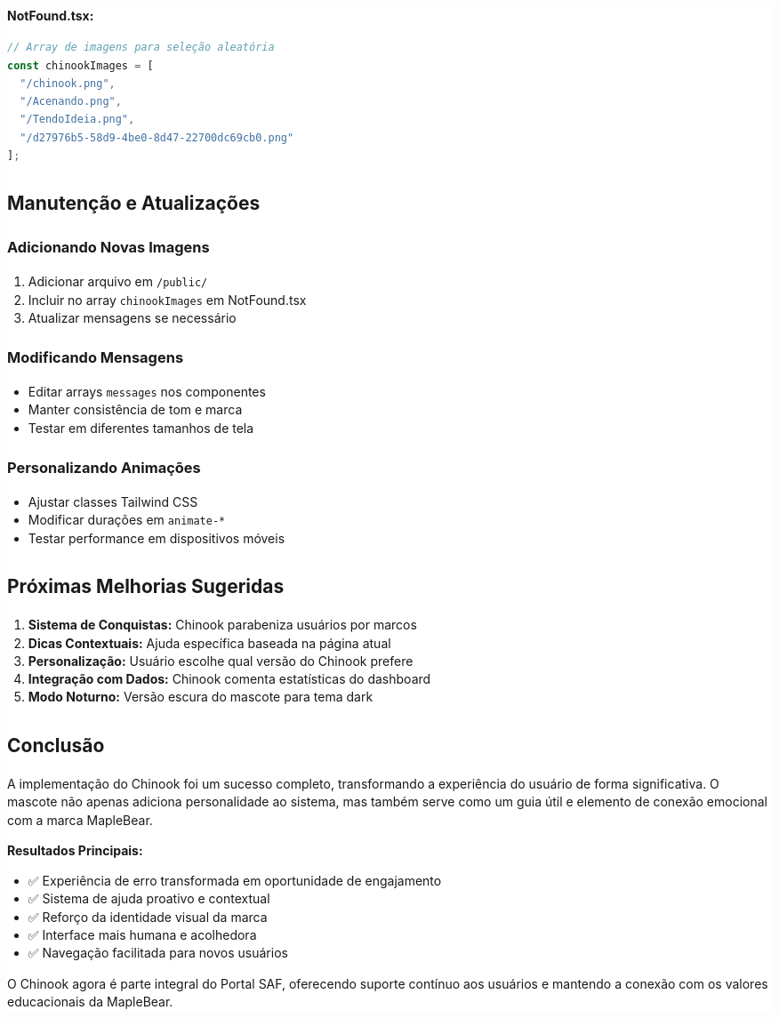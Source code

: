 **NotFound.tsx:**
```typescript
// Array de imagens para seleção aleatória
const chinookImages = [
  "/chinook.png",
  "/Acenando.png", 
  "/TendoIdeia.png",
  "/d27976b5-58d9-4be0-8d47-22700dc69cb0.png"
];
```

## Manutenção e Atualizações

### Adicionando Novas Imagens
1. Adicionar arquivo em `/public/`
2. Incluir no array `chinookImages` em NotFound.tsx
3. Atualizar mensagens se necessário

### Modificando Mensagens
- Editar arrays `messages` nos componentes
- Manter consistência de tom e marca
- Testar em diferentes tamanhos de tela

### Personalizando Animações
- Ajustar classes Tailwind CSS
- Modificar durações em `animate-*`
- Testar performance em dispositivos móveis

## Próximas Melhorias Sugeridas

1. **Sistema de Conquistas:** Chinook parabeniza usuários por marcos
2. **Dicas Contextuais:** Ajuda específica baseada na página atual
3. **Personalização:** Usuário escolhe qual versão do Chinook prefere
4. **Integração com Dados:** Chinook comenta estatísticas do dashboard
5. **Modo Noturno:** Versão escura do mascote para tema dark

## Conclusão

A implementação do Chinook foi um sucesso completo, transformando a experiência do usuário de forma significativa. O mascote não apenas adiciona personalidade ao sistema, mas também serve como um guia útil e elemento de conexão emocional com a marca MapleBear.

**Resultados Principais:**
- ✅ Experiência de erro transformada em oportunidade de engajamento
- ✅ Sistema de ajuda proativo e contextual
- ✅ Reforço da identidade visual da marca
- ✅ Interface mais humana e acolhedora
- ✅ Navegação facilitada para novos usuários

O Chinook agora é parte integral do Portal SAF, oferecendo suporte contínuo aos usuários e mantendo a conexão com os valores educacionais da MapleBear.

